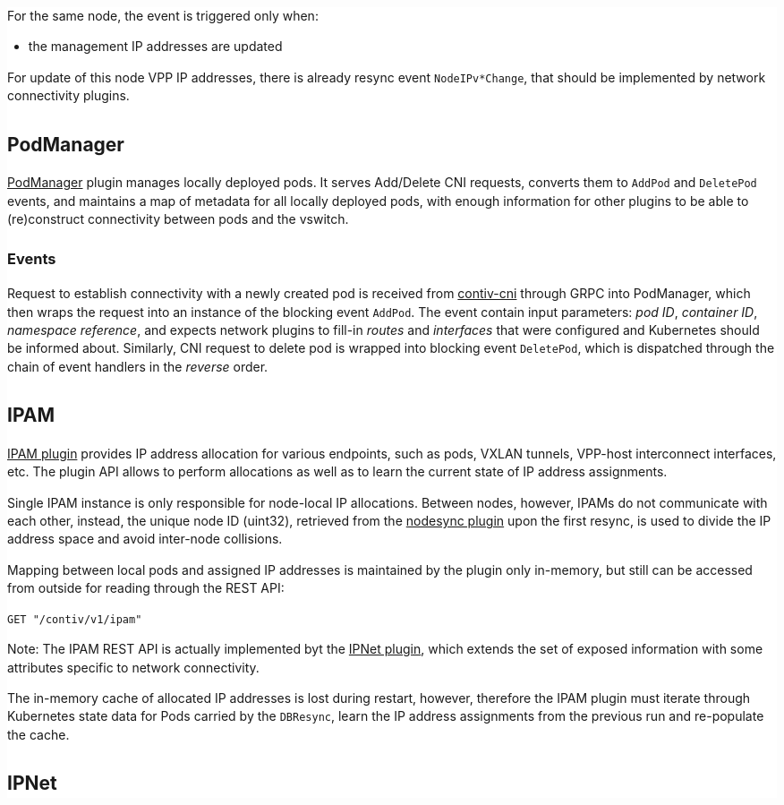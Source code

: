 For the same node, the event is triggered only when:
  * the management IP addresses are updated

For update of this node VPP IP addresses, there is already resync event
`NodeIPv*Change`, that should be implemented by network connectivity plugins.

## PodManager

[PodManager][podmanager-plugin] plugin manages locally deployed pods.
It serves Add/Delete CNI requests, converts them to `AddPod` and `DeletePod`
events, and maintains a map of metadata for all locally deployed pods, with enough
information for other plugins to be able to (re)construct connectivity between
pods and the vswitch.

### Events

Request to establish connectivity with a newly created pod is received from
[contiv-cni][contiv-cni] through GRPC into PodManager, which then wraps the
request into an instance of the blocking event `AddPod`.
The event contain input parameters: *pod ID*, *container ID*, *namespace reference*,
and expects network plugins to fill-in *routes* and *interfaces* that were
configured and Kubernetes should be informed about.
Similarly, CNI request to delete pod is wrapped into blocking event `DeletePod`,
which is dispatched through the chain of event handlers in the *reverse* order.

## IPAM

[IPAM plugin][ipam-plugin] provides IP address allocation for various endpoints,
such as pods, VXLAN tunnels, VPP-host interconnect interfaces, etc.
The plugin API allows to perform allocations as well as to learn the current
state of IP address assignments.

Single IPAM instance is only responsible for node-local IP allocations.
Between nodes, however, IPAMs do not communicate with each other, instead,
the unique node ID (uint32), retrieved from the [nodesync plugin](#nodesync)
upon the first resync, is used to divide the IP address space and avoid
inter-node collisions.

Mapping between local pods and assigned IP addresses is maintained by the plugin
only in-memory, but still can be accessed from outside for reading through
the REST API:
```
GET "/contiv/v1/ipam"
```
Note: The IPAM REST API is actually implemented byt the [IPNet plugin](#ipnet),
which extends the set of exposed information with some attributes specific to
network connectivity.

The in-memory cache of allocated IP addresses is lost during restart, however,
therefore the IPAM plugin must iterate through Kubernetes state data for Pods
carried by the `DBResync`, learn the IP address assignments from the previous run
and re-populate the cache.

## IPNet


[event-loop-guide]: EVENT_LOOP.md
[event-guide]: EVENT_LOOP.md#event
[event-history-guide]: EVENT_LOOP.md#event-history
[external-config-guide]: EXTERNAL_CONFIG.md
[policies-guide]: POLICIES.md
[services-guide]: SERVICES.md
[nodesync-api]: https://github.com/americanbinary/vpp/blob/master/plugins/nodesync/nodesync_api.go
[controller-plugin]: https://github.com/americanbinary/vpp/tree/master/plugins/controller
[controller-api]: https://github.com/americanbinary/vpp/tree/master/plugins/controller/api
[contivconf-plugin]: https://github.com/americanbinary/vpp/tree/master/plugins/contivconf
[podmanager-plugin]: https://github.com/americanbinary/vpp/tree/master/plugins/podmanager
[nodesync-plugin]: https://github.com/americanbinary/vpp/tree/master/plugins/nodesync
[ipnet-plugin]: https://github.com/americanbinary/vpp/tree/master/plugins/ipnet
[ipnet-host]: https://github.com/americanbinary/vpp/blob/master/plugins/ipnet/host.go
[ipnet-node]: https://github.com/americanbinary/vpp/blob/master/plugins/ipnet/node.go
[ipnet-pod]: https://github.com/americanbinary/vpp/blob/master/plugins/ipnet/pod.go
[statscollector-plugin]: https://github.com/americanbinary/vpp/tree/master/plugins/statscollector
[ipam-plugin]: https://github.com/americanbinary/vpp/tree/master/plugins/ipam
[db-resources]: https://github.com/americanbinary/vpp/tree/master/dbresources
[statuscheck]: https://github.com/ligato/cn-infra/tree/master/health/statuscheck
[ligato-vpp-agent]: http://github.com/ligato/vpp-agent
[ifplugin]: https://github.com/ligato/vpp-agent/tree/dev/plugins/vpp/ifplugin
[nodeconfig-crd-model]: https://github.com/americanbinary/vpp/blob/master/plugins/crd/handler/nodeconfig/model/nodeconfig.proto
[vppnode-model]: https://github.com/americanbinary/vpp/blob/master/plugins/nodesync/vppnode/vppnode.proto
[contiv-init]: https://github.com/americanbinary/vpp/tree/master/cmd/contiv-init
[contiv-cni]: https://github.com/americanbinary/vpp/tree/master/cmd/contiv-cni